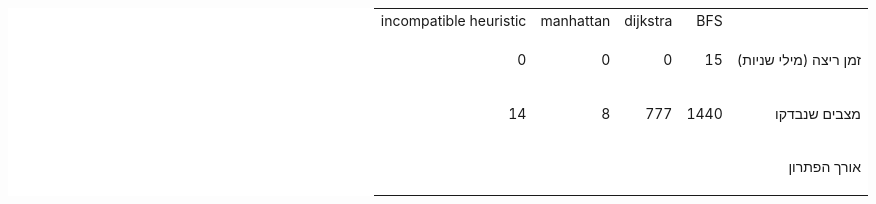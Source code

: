 <table dir="rtl">
  <tr>
   <td>
   </td>
   <td>BFS
   </td>
   <td>dijkstra
   </td>
   <td>manhattan
   </td>
   <td>incompatible heuristic
   </td>
  </tr>
  <tr>
   <td><p dir="rtl">
זמן ריצה (מילי שניות)</p>

   </td>
   <td><p dir="rtl">
15</p>

   </td>
   <td><p dir="rtl">
0</p>

   </td>
   <td><p dir="rtl">
0</p>

   </td>
   <td><p dir="rtl">
0</p>

   </td>
  </tr>
  <tr>
   <td><p dir="rtl">
מצבים שנבדקו</p>

   </td>
   <td><p dir="rtl">
1440</p>

   </td>
   <td><p dir="rtl">
777</p>

   </td>
   <td><p dir="rtl">
8</p>

   </td>
   <td><p dir="rtl">
14</p>

   </td>
  </tr>
  <tr>
   <td><p dir="rtl">
אורך הפתרון</p>
